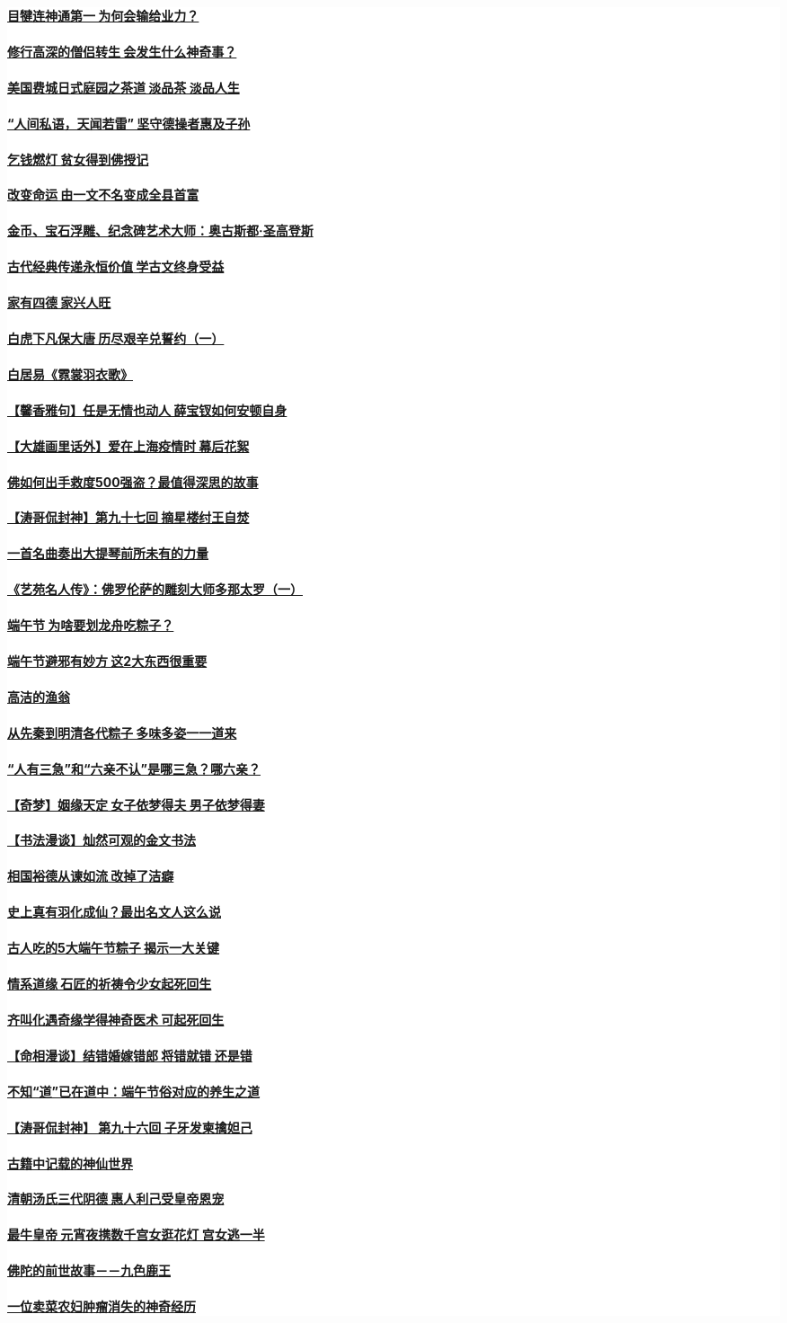 #### [目犍连神通第一 为何会输给业力？](../pages/prog647/a103452023.md)
#### [修行高深的僧侣转生 会发生什么神奇事？](../pages/prog647/a103452019.md)
#### [美国费城日式庭园之茶道 淡品茶 淡品人生](../pages/prog647/a103451755.md)
#### [“人间私语，天闻若雷” 坚守德操者惠及子孙](../pages/prog647/a103451354.md)
#### [乞钱燃灯 贫女得到佛授记](../pages/prog647/a103451322.md)
#### [改变命运 由一文不名变成全县首富](../pages/prog647/a103451094.md)
#### [金币、宝石浮雕、纪念碑艺术大师：奥古斯都‧圣高登斯](../pages/prog647/a103450332.md)
#### [古代经典传递永恒价值 学古文终身受益](../pages/prog647/a103450051.md)
#### [家有四德 家兴人旺](../pages/prog647/a103449162.md)
#### [白虎下凡保大唐 历尽艰辛兑誓约（一）](../pages/prog647/a103449142.md)
#### [白居易《霓裳羽衣歌》](../pages/prog647/a103449057.md)
#### [【馨香雅句】任是无情也动人 薛宝钗如何安顿自身](../pages/prog647/a103448720.md)
#### [【大雄画里话外】爱在上海疫情时 幕后花絮](../pages/prog647/a103448254.md)
#### [佛如何出手救度500强盗？最值得深思的故事](../pages/prog647/a103448229.md)
#### [【涛哥侃封神】第九十七回 摘星楼纣王自焚](../pages/prog647/a103447288.md)
#### [一首名曲奏出大提琴前所未有的力量](../pages/prog647/a103446732.md)
#### [《艺苑名人传》：佛罗伦萨的雕刻大师多那太罗（一）](../pages/prog647/a103446694.md)
#### [端午节 为啥要划龙舟吃粽子？](../pages/prog647/a103445683.md)
#### [端午节避邪有妙方 这2大东西很重要](../pages/prog647/a103445677.md)
#### [高洁的渔翁](../pages/prog647/a103445660.md)
#### [从先秦到明清各代粽子 多味多姿一一道来](../pages/prog647/a103445461.md)
#### [“人有三急”和“六亲不认”是哪三急？哪六亲？](../pages/prog647/a103444852.md)
#### [【奇梦】姻缘天定 女子依梦得夫 男子依梦得妻](../pages/prog647/a103444807.md)
#### [【书法漫谈】灿然可观的金文书法](../pages/prog647/a103444784.md)
#### [相国裕德从谏如流 改掉了洁癖](../pages/prog647/a103444063.md)
#### [史上真有羽化成仙？最出名文人这么说](../pages/prog647/a103443104.md)
#### [古人吃的5大端午节粽子 揭示一大关键](../pages/prog647/a103443096.md)
#### [情系道缘 石匠的祈祷令少女起死回生](../pages/prog647/a103442228.md)
#### [齐叫化遇奇缘学得神奇医术 可起死回生](../pages/prog647/a103442047.md)
#### [【命相漫谈】结错婚嫁错郎 将错就错 还是错](../pages/prog647/a103442025.md)
#### [不知“道”已在道中：端午节俗对应的养生之道](../pages/prog647/a103442000.md)
#### [【涛哥侃封神】 第九十六回 子牙发柬擒妲己](../pages/prog647/a103441488.md)
#### [古籍中记载的神仙世界](../pages/prog647/a103440960.md)
#### [清朝汤氏三代阴德 惠人利己受皇帝恩宠](../pages/prog647/a103440884.md)
#### [最牛皇帝 元宵夜携数千宫女逛花灯 宫女逃一半](../pages/prog647/a103440125.md)
#### [佛陀的前世故事－－九色鹿王](../pages/prog647/a103440118.md)
#### [一位卖菜农妇肿瘤消失的神奇经历](../pages/prog647/a103439276.md)